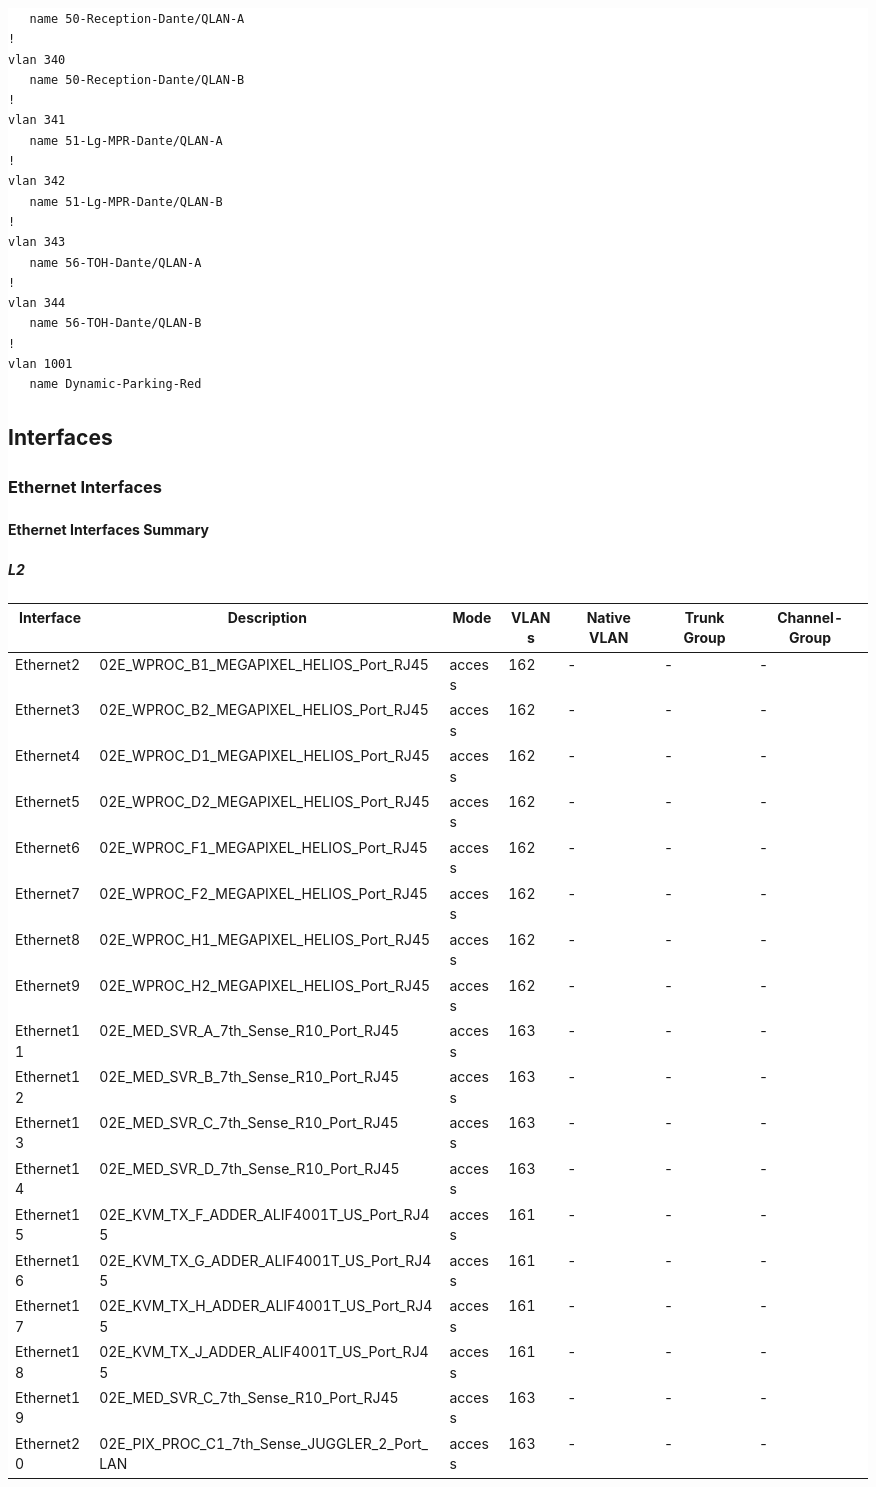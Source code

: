 ```eos
   name 50-Reception-Dante/QLAN-A
!
vlan 340
   name 50-Reception-Dante/QLAN-B
!
vlan 341
   name 51-Lg-MPR-Dante/QLAN-A
!
vlan 342
   name 51-Lg-MPR-Dante/QLAN-B
!
vlan 343
   name 56-TOH-Dante/QLAN-A
!
vlan 344
   name 56-TOH-Dante/QLAN-B
!
vlan 1001
   name Dynamic-Parking-Red
```

## Interfaces

### Ethernet Interfaces

#### Ethernet Interfaces Summary

##### L2

| Interface | Description | Mode | VLANs | Native VLAN | Trunk Group | Channel-Group |
| --------- | ----------- | ---- | ----- | ----------- | ----------- | ------------- |
| Ethernet2 | 02E_WPROC_B1_MEGAPIXEL_HELIOS_Port_RJ45 | access | 162 | - | - | - |
| Ethernet3 | 02E_WPROC_B2_MEGAPIXEL_HELIOS_Port_RJ45 | access | 162 | - | - | - |
| Ethernet4 | 02E_WPROC_D1_MEGAPIXEL_HELIOS_Port_RJ45 | access | 162 | - | - | - |
| Ethernet5 | 02E_WPROC_D2_MEGAPIXEL_HELIOS_Port_RJ45 | access | 162 | - | - | - |
| Ethernet6 | 02E_WPROC_F1_MEGAPIXEL_HELIOS_Port_RJ45 | access | 162 | - | - | - |
| Ethernet7 | 02E_WPROC_F2_MEGAPIXEL_HELIOS_Port_RJ45 | access | 162 | - | - | - |
| Ethernet8 | 02E_WPROC_H1_MEGAPIXEL_HELIOS_Port_RJ45 | access | 162 | - | - | - |
| Ethernet9 | 02E_WPROC_H2_MEGAPIXEL_HELIOS_Port_RJ45 | access | 162 | - | - | - |
| Ethernet11 | 02E_MED_SVR_A_7th_Sense_R10_Port_RJ45 | access | 163 | - | - | - |
| Ethernet12 | 02E_MED_SVR_B_7th_Sense_R10_Port_RJ45 | access | 163 | - | - | - |
| Ethernet13 | 02E_MED_SVR_C_7th_Sense_R10_Port_RJ45 | access | 163 | - | - | - |
| Ethernet14 | 02E_MED_SVR_D_7th_Sense_R10_Port_RJ45 | access | 163 | - | - | - |
| Ethernet15 | 02E_KVM_TX_F_ADDER_ALIF4001T_US_Port_RJ45 | access | 161 | - | - | - |
| Ethernet16 | 02E_KVM_TX_G_ADDER_ALIF4001T_US_Port_RJ45 | access | 161 | - | - | - |
| Ethernet17 | 02E_KVM_TX_H_ADDER_ALIF4001T_US_Port_RJ45 | access | 161 | - | - | - |
| Ethernet18 | 02E_KVM_TX_J_ADDER_ALIF4001T_US_Port_RJ45 | access | 161 | - | - | - |
| Ethernet19 | 02E_MED_SVR_C_7th_Sense_R10_Port_RJ45 | access | 163 | - | - | - |
| Ethernet20 | 02E_PIX_PROC_C1_7th_Sense_JUGGLER_2_Port_LAN | access | 163 | - | - | - |